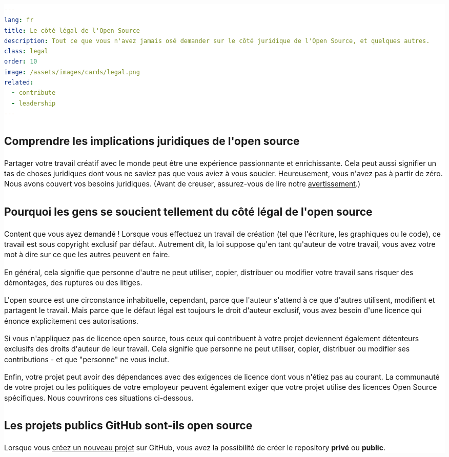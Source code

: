 ```yaml
---
lang: fr
title: Le côté légal de l'Open Source
description: Tout ce que vous n'avez jamais osé demander sur le côté juridique de l'Open Source, et quelques autres.
class: legal
order: 10
image: /assets/images/cards/legal.png
related:
  - contribute
  - leadership
---
```


## Comprendre les implications juridiques de l'open source

Partager votre travail créatif avec le monde peut être une expérience passionnante et enrichissante. Cela peut aussi signifier un tas de choses juridiques dont vous ne saviez pas que vous aviez à vous soucier. Heureusement, vous n'avez pas à partir de zéro. Nous avons couvert vos besoins juridiques. (Avant de creuser, assurez-vous de lire notre [avertissement](/notices/).)

## Pourquoi les gens se soucient tellement du c&ocirc;t&eacute; l&eacute;gal de l'open source

Content que vous ayez demandé ! Lorsque vous effectuez un travail de création (tel que l'écriture, les graphiques ou le code), ce travail est sous copyright exclusif par défaut. Autrement dit, la loi suppose qu'en tant qu'auteur de votre travail, vous avez votre mot à dire sur ce que les autres peuvent en faire.

En général, cela signifie que personne d'autre ne peut utiliser, copier, distribuer ou modifier votre travail sans risquer des démontages, des ruptures ou des litiges.

L'open source est une circonstance inhabituelle, cependant, parce que l'auteur s'attend à ce que d'autres utilisent, modifient et partagent le travail. Mais parce que le défaut légal est toujours le droit d'auteur exclusif, vous avez besoin d'une licence qui énonce explicitement ces autorisations.

Si vous n'appliquez pas de licence open source, tous ceux qui contribuent à votre projet deviennent également détenteurs exclusifs des droits d'auteur de leur travail. Cela signifie que personne ne peut utiliser, copier, distribuer ou modifier ses contributions - et que "personne" ne vous inclut.

Enfin, votre projet peut avoir des dépendances avec des exigences de licence dont vous n'étiez pas au courant. La communauté de votre projet ou les politiques de votre employeur peuvent également exiger que votre projet utilise des licences Open Source spécifiques. Nous couvrirons ces situations ci-dessous.

## Les projets publics GitHub sont-ils open source

Lorsque vous [créez un nouveau projet](https://help.github.com/articles/creating-a-new-repository/) sur GitHub, vous avez la possibilité de créer le repository **privé** ou **public**.
